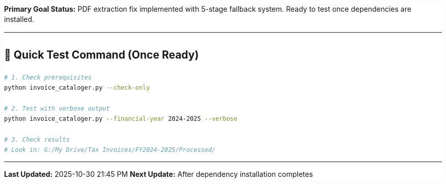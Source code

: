 **Primary Goal Status:** PDF extraction fix implemented with 5-stage fallback system. Ready to test once dependencies are installed.

---

## 🚀 Quick Test Command (Once Ready)

```bash
# 1. Check prerequisites
python invoice_cataloger.py --check-only

# 2. Test with verbose output
python invoice_cataloger.py --financial-year 2024-2025 --verbose

# 3. Check results
# Look in: G:/My Drive/Tax Invoices/FY2024-2025/Processed/
```

---

**Last Updated:** 2025-10-30 21:45 PM
**Next Update:** After dependency installation completes
